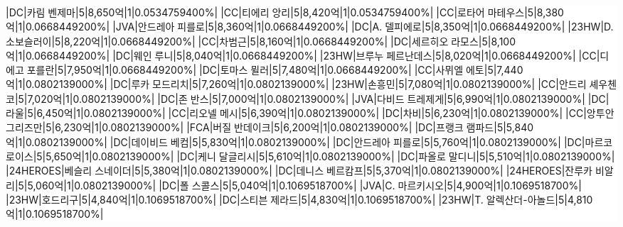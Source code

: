 |DC|카림 벤제마|5|8,650억|1|0.0534759400%|
|CC|티에리 앙리|5|8,420억|1|0.0534759400%|
|CC|로타어 마테우스|5|8,380억|1|0.0668449200%|
|JVA|안드레아 피를로|5|8,360억|1|0.0668449200%|
|DC|A. 델피에로|5|8,350억|1|0.0668449200%|
|23HW|D. 소보슬러이|5|8,220억|1|0.0668449200%|
|CC|차범근|5|8,160억|1|0.0668449200%|
|DC|세르히오 라모스|5|8,100억|1|0.0668449200%|
|DC|웨인 루니|5|8,040억|1|0.0668449200%|
|23HW|브루누 페르난데스|5|8,020억|1|0.0668449200%|
|CC|디에고 포를란|5|7,950억|1|0.0668449200%|
|DC|토마스 뮐러|5|7,480억|1|0.0668449200%|
|CC|사뮈엘 에토|5|7,440억|1|0.0802139000%|
|DC|루카 모드리치|5|7,260억|1|0.0802139000%|
|23HW|손흥민|5|7,080억|1|0.0802139000%|
|CC|안드리 셰우첸코|5|7,020억|1|0.0802139000%|
|DC|존 반스|5|7,000억|1|0.0802139000%|
|JVA|다비드 트레제게|5|6,990억|1|0.0802139000%|
|DC|라울|5|6,450억|1|0.0802139000%|
|CC|리오넬 메시|5|6,390억|1|0.0802139000%|
|DC|차비|5|6,230억|1|0.0802139000%|
|CC|앙투안 그리즈만|5|6,230억|1|0.0802139000%|
|FCA|버질 반데이크|5|6,200억|1|0.0802139000%|
|DC|프랭크 램파드|5|5,840억|1|0.0802139000%|
|DC|데이비드 베컴|5|5,830억|1|0.0802139000%|
|DC|안드레아 피를로|5|5,760억|1|0.0802139000%|
|DC|마르코 로이스|5|5,650억|1|0.0802139000%|
|DC|케니 달글리시|5|5,610억|1|0.0802139000%|
|DC|파올로 말디니|5|5,510억|1|0.0802139000%|
|24HEROES|베슬리 스네이더|5|5,380억|1|0.0802139000%|
|DC|데니스 베르캄프|5|5,370억|1|0.0802139000%|
|24HEROES|잔루카 비알리|5|5,060억|1|0.0802139000%|
|DC|폴 스콜스|5|5,040억|1|0.1069518700%|
|JVA|C. 마르키시오|5|4,900억|1|0.1069518700%|
|23HW|호드리구|5|4,840억|1|0.1069518700%|
|DC|스티븐 제라드|5|4,830억|1|0.1069518700%|
|23HW|T. 알렉산더-아놀드|5|4,810억|1|0.1069518700%|